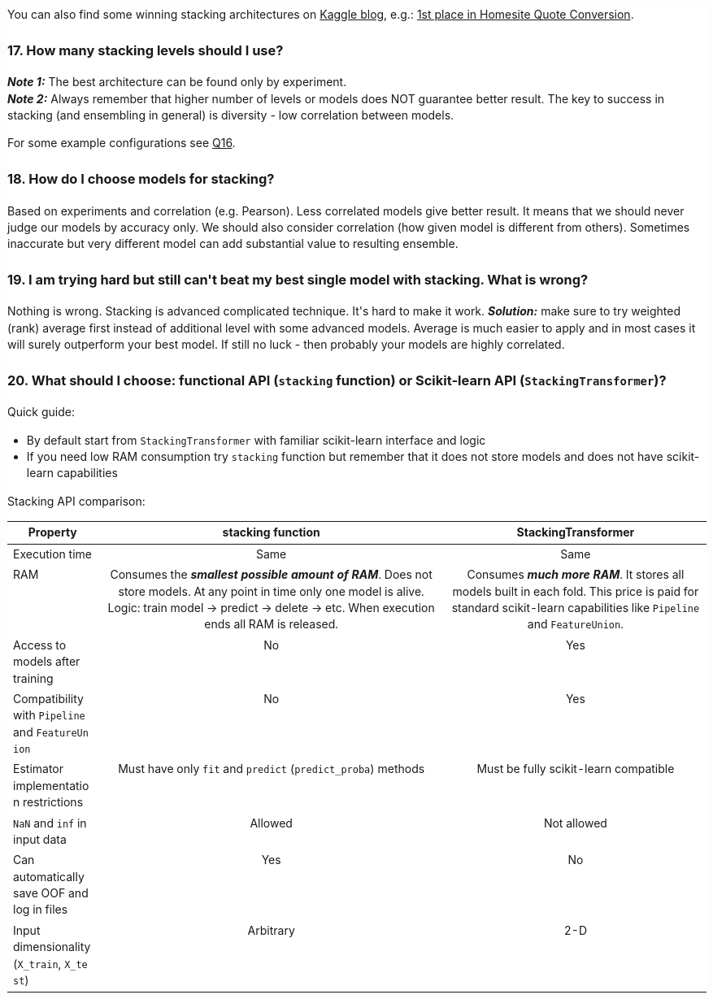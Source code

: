 You can also find some winning stacking architectures on [Kaggle blog](http://blog.kaggle.com/), e.g.: [1st place in Homesite Quote Conversion](http://blog.kaggle.com/2016/04/08/homesite-quote-conversion-winners-write-up-1st-place-kazanova-faron-clobber/).  
    
### 17. How many stacking levels should I use?

***Note 1:*** The best architecture can be found only by experiment.  
***Note 2:*** Always remember that higher number of levels or models does NOT guarantee better result. The key to success in stacking (and ensembling in general) is diversity - low correlation between models.  

For some example configurations see [Q16](https://github.com/vecxoz/vecstack#16-how-many-models-should-i-use-on-a-given-stacking-level).  

### 18. How do I choose models for stacking?

Based on experiments and correlation (e.g. Pearson). Less correlated models give better result. It means that we should never judge our models by accuracy only. We should also consider correlation (how given model is different from others). Sometimes inaccurate but very different model can add substantial value to resulting ensemble.  

### 19. I am trying hard but still can't beat my best single model with stacking. What is wrong?

Nothing is wrong. Stacking is advanced complicated technique. It's hard to make it work. ***Solution:*** make sure to try weighted (rank) average first instead of additional level with some advanced models. Average is much easier to apply and in most cases it will surely outperform your best model. If still no luck - then probably your models are highly correlated.  

### 20. What should I choose: functional API (`stacking` function) or Scikit-learn API (`StackingTransformer`)?

Quick guide:

* By default start from `StackingTransformer` with familiar scikit-learn interface and logic
* If you need low RAM consumption try `stacking` function but remember that it does not store models and does not have scikit-learn capabilities
    
Stacking API comparison:

| **Property**   | **stacking function** | **StackingTransformer** |
|----------------|:---------------------:|:-----------------------:|
| Execution time | Same                  | Same                    |
| RAM            | Consumes the ***smallest possible amount of RAM***. Does not store models. At any point in time only one model is alive. Logic: train model -> predict -> delete -> etc. When execution ends all RAM is released.| Consumes ***much more RAM***. It stores all models built in each fold. This price is paid for standard scikit-learn capabilities like `Pipeline` and `FeatureUnion`. |
| Access to models after training | No | Yes |
| Compatibility with `Pipeline` and `FeatureUnion` | No | Yes |
| Estimator implementation restrictions | Must have only `fit` and `predict` (`predict_proba`) methods | Must be fully scikit-learn compatible |
| `NaN` and `inf` in input data | Allowed | Not allowed |
| Can automatically save OOF and log in files | Yes | No |
| Input dimensionality (`X_train`, `X_test`) | Arbitrary | 2-D |
    